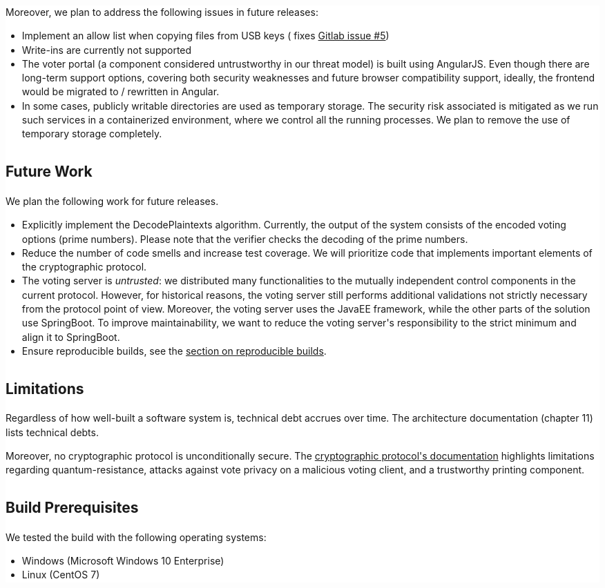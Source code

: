 Moreover, we plan to address the following issues in future releases:

* Implement an allow list when copying files from USB keys (
  fixes [Gitlab issue #5](https://gitlab.com/swisspost-evoting/e-voting/e-voting/-/issues/5))
* Write-ins are currently not supported
* The voter portal (a component considered untrustworthy in our threat model) is built using AngularJS. Even though there are long-term support
  options, covering both security weaknesses and future browser compatibility support, ideally, the frontend would be migrated to / rewritten in
  Angular.
* In some cases, publicly writable directories are used as temporary storage. The security risk associated is mitigated as we run such services in a
  containerized environment, where we control all the running processes. We plan to remove the use of temporary storage completely.

## Future Work

We plan the following work for future releases.

* Explicitly implement the DecodePlaintexts algorithm. Currently, the output of the system consists of the encoded voting options (prime numbers).
  Please note that the verifier checks the decoding of the prime numbers.
* Reduce the number of code smells and increase test coverage. We will prioritize code that implements important elements of the cryptographic
  protocol.
* The voting server is *untrusted*: we distributed many functionalities to the mutually independent control components in the current protocol.
  However, for historical reasons, the voting server still performs additional validations not strictly necessary from the protocol point of view.
  Moreover, the voting server uses the JavaEE framework, while the other parts of the solution use SpringBoot. To improve maintainability, we want to
  reduce the voting server's responsibility to the strict minimum and align it to SpringBoot.
* Ensure reproducible builds, see the [section on reproducible builds](#reproducible-builds).

## Limitations

Regardless of how well-built a software system is, technical debt accrues over time. The architecture documentation (chapter 11) lists technical
debts.

Moreover, no cryptographic protocol is unconditionally secure.
The [cryptographic protocol's documentation](https://gitlab.com/swisspost-evoting/e-voting/e-voting-documentation/-/tree/master/Protocol#limitations)
highlights limitations regarding quantum-resistance, attacks against vote privacy on a malicious voting client, and a trustworthy printing component.

## Build Prerequisites

We tested the build with the following operating systems:

* Windows (Microsoft Windows 10 Enterprise)
* Linux (CentOS 7)
